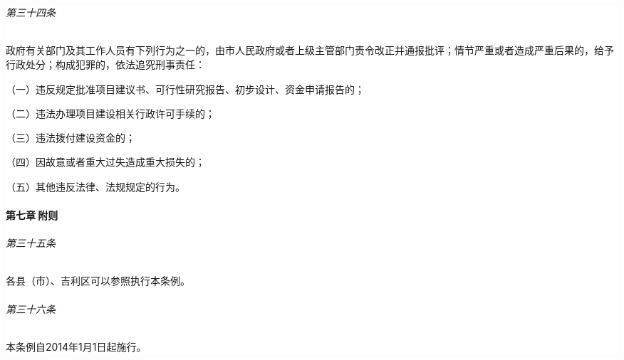 ###### 第三十四条

政府有关部门及其工作人员有下列行为之一的，由市人民政府或者上级主管部门责令改正并通报批评；情节严重或者造成严重后果的，给予行政处分；构成犯罪的，依法追究刑事责任：

（一）违反规定批准项目建议书、可行性研究报告、初步设计、资金申请报告的；

（二）违法办理项目建设相关行政许可手续的；

（三）违法拨付建设资金的；

（四）因故意或者重大过失造成重大损失的；

（五）其他违反法律、法规规定的行为。

#### 第七章 附则

###### 第三十五条

各县（市）、吉利区可以参照执行本条例。

###### 第三十六条

本条例自2014年1月1日起施行。
